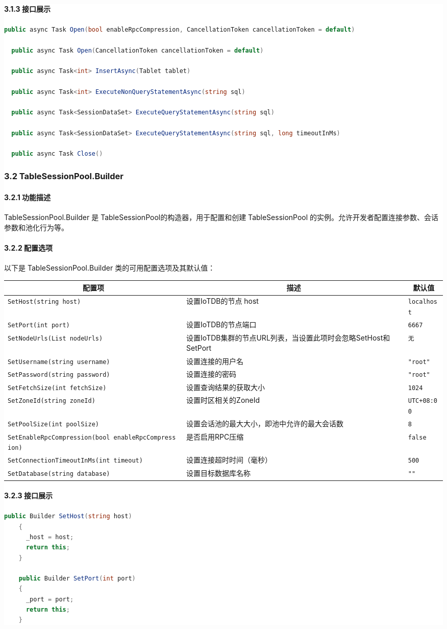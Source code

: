 #### 3.1.3 接口展示

```C#
public async Task Open(bool enableRpcCompression, CancellationToken cancellationToken = default)

  public async Task Open(CancellationToken cancellationToken = default)

  public async Task<int> InsertAsync(Tablet tablet)

  public async Task<int> ExecuteNonQueryStatementAsync(string sql)
  
  public async Task<SessionDataSet> ExecuteQueryStatementAsync(string sql)

  public async Task<SessionDataSet> ExecuteQueryStatementAsync(string sql, long timeoutInMs)
  
  public async Task Close()
```

### 3.2 TableSessionPool.Builder

#### 3.2.1 功能描述

TableSessionPool.Builder 是 TableSessionPool的构造器，用于配置和创建 TableSessionPool 的实例。允许开发者配置连接参数、会话参数和池化行为等。

#### 3.2.2 配置选项

以下是 TableSessionPool.Builder 类的可用配置选项及其默认值：

| **配置项**                                   | **描述**                                                 | **默认值** |
| ---------------------------------------------------- | ---------------------------------------------------------------- | ------------------ |
| `SetHost(string host)`                               | 设置IoTDB的节点 host                                           | `localhost`        |
| `SetPort(int port)`                                  | 设置IoTDB的节点端口                                            | `6667`             |
| `SetNodeUrls(List nodeUrls)`                 | 设置IoTDB集群的节点URL列表，当设置此项时会忽略SetHost和SetPort | `无 `              |
| `SetUsername(string username)`                       | 设置连接的用户名                                               | `"root"`           |
| `SetPassword(string password)`                       | 设置连接的密码                                                 | `"root" `          |
| `SetFetchSize(int fetchSize)`                        | 设置查询结果的获取大小                                         | `1024 `            |
| `SetZoneId(string zoneId)`                           | 设置时区相关的ZoneId                                           | `UTC+08:00`        |
| `SetPoolSize(int poolSize)`                          | 设置会话池的最大大小，即池中允许的最大会话数                   | `8 `               |
| `SetEnableRpcCompression(bool enableRpcCompression)` | 是否启用RPC压缩                                                | `false`            |
| `SetConnectionTimeoutInMs(int timeout)`              | 设置连接超时时间（毫秒）                                       | `500`              |
| `SetDatabase(string database)`                       | 设置目标数据库名称                                             |` "" `              |

#### 3.2.3 接口展示

```c#
public Builder SetHost(string host)
    {
      _host = host;
      return this;
    }

    public Builder SetPort(int port)
    {
      _port = port;
      return this;
    }

```